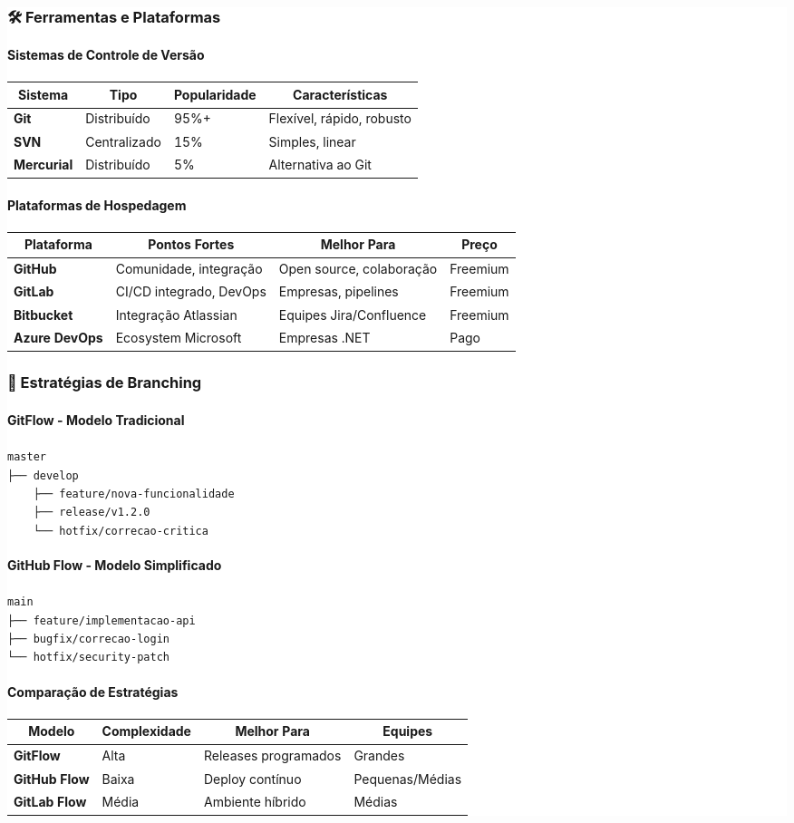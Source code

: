 ### 🛠️ Ferramentas e Plataformas

#### **Sistemas de Controle de Versão**

| Sistema | Tipo | Popularidade | Características |
|---------|------|-------------|----------------|
| **Git** | Distribuído | 95%+ | Flexível, rápido, robusto |
| **SVN** | Centralizado | 15% | Simples, linear |
| **Mercurial** | Distribuído | 5% | Alternativa ao Git |

#### **Plataformas de Hospedagem**

| Plataforma | Pontos Fortes | Melhor Para | Preço |
|------------|---------------|-------------|-------|
| **GitHub** | Comunidade, integração | Open source, colaboração | Freemium |
| **GitLab** | CI/CD integrado, DevOps | Empresas, pipelines | Freemium |
| **Bitbucket** | Integração Atlassian | Equipes Jira/Confluence | Freemium |
| **Azure DevOps** | Ecosystem Microsoft | Empresas .NET | Pago |

### 🌳 Estratégias de Branching

#### **GitFlow - Modelo Tradicional**
```
master
├── develop
    ├── feature/nova-funcionalidade
    ├── release/v1.2.0
    └── hotfix/correcao-critica
```

#### **GitHub Flow - Modelo Simplificado**
```
main
├── feature/implementacao-api
├── bugfix/correcao-login
└── hotfix/security-patch
```

#### **Comparação de Estratégias**

| Modelo | Complexidade | Melhor Para | Equipes |
|--------|--------------|-------------|---------|
| **GitFlow** | Alta | Releases programados | Grandes |
| **GitHub Flow** | Baixa | Deploy contínuo | Pequenas/Médias |
| **GitLab Flow** | Média | Ambiente híbrido | Médias |

